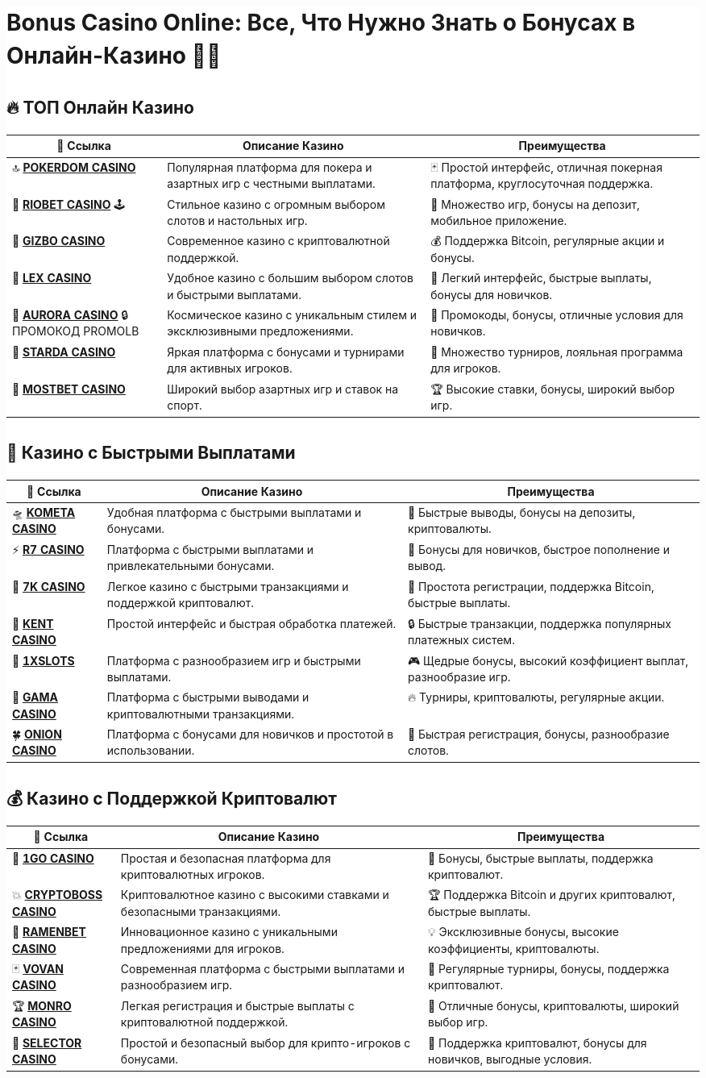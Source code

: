 # Bonus Casino Online: Все, Что Нужно Знать о Бонусах в Онлайн-Казино 🎰💸
## 🔥 ТОП Онлайн Казино

| 🔗 Ссылка | Описание Казино | Преимущества |
| --- | --- | --- |
| 🔝 **[POKERDOM CASINO](https://brandplay.link/Bxg7SC7H)** | Популярная платформа для покера и азартных игр с честными выплатами. | 🃏 Простой интерфейс, отличная покерная платформа, круглосуточная поддержка. |
| 🌟 **[RIOBET CASINO](https://brandplay.link/dtx89f2L)** 🕹️ | Стильное казино с огромным выбором слотов и настольных игр. | 🎉 Множество игр, бонусы на депозит, мобильное приложение. |
| 💎 **[GIZBO CASINO](https://gizbo-tea02.com/c8e962e89)** | Современное казино с криптовалютной поддержкой. | 💰 Поддержка Bitcoin, регулярные акции и бонусы. |
| 🚀 **[LEX CASINO](https://brandplay.link/2HFTmBc8)** | Удобное казино с большим выбором слотов и быстрыми выплатами. | 🎯 Легкий интерфейс, быстрые выплаты, бонусы для новичков. |
| 🌌 **[AURORA CASINO](https://10trafic-stat2.com/click/668546566bcc6313411604c7/6766/15114/subaccount?promocode=PROMOLB)** 🔒 ПРОМОКОД PROMOLB | Космическое казино с уникальным стилем и эксклюзивными предложениями. | 🚀 Промокоды, бонусы, отличные условия для новичков. |
| 🌠 **[STARDA CASINO](https://brandplay.link/cpFQbWKn)** | Яркая платформа с бонусами и турнирами для активных игроков. | 🎉 Множество турниров, лояльная программа для игроков. |
| 🏅 **[MOSTBET CASINO](https://ktbtis024ifqfn0mst.com/beQs)** | Широкий выбор азартных игр и ставок на спорт. | 🏆 Высокие ставки, бонусы, широкий выбор игр. |

## 🚀 Казино с Быстрыми Выплатами

| 🔗 Ссылка | Описание Казино | Преимущества |
| --- | --- | --- |
| 🛸 **[KOMETA CASINO](https://brandplay.link/tLG15CCb)** | Удобная платформа с быстрыми выплатами и бонусами. | 🌠 Быстрые выводы, бонусы на депозиты, криптовалюты. |
| ⚡ **[R7 CASINO](https://brandplay.link/zPmNmTWG)** | Платформа с быстрыми выплатами и привлекательными бонусами. | 🎰 Бонусы для новичков, быстрое пополнение и вывод. |
| 💸 **[7K CASINO](https://brandplay.link/dd46bNgD)** | Легкое казино с быстрыми транзакциями и поддержкой криптовалют. | 🎯 Простота регистрации, поддержка Bitcoin, быстрые выплаты. |
| 💎 **[KENT CASINO](https://brandplay.link/tj7BwCb4)** | Простой интерфейс и быстрая обработка платежей. | 🔒 Быстрые транзакции, поддержка популярных платежных систем. |
| 🌟 **[1XSLOTS](https://brandplay.link/R4xfxqdm)** | Платформа с разнообразием игр и быстрыми выплатами. | 🎮 Щедрые бонусы, высокий коэффициент выплат, разнообразие игр. |
| 🏅 **[GAMA CASINO](https://brandplay.link/zrZpLFTP)** | Платформа с быстрыми выводами и криптовалютными транзакциями. | 🔥 Турниры, криптовалюты, регулярные акции. |
| 🍀 **[ONION CASINO](https://obclk001-2d.top/click?offer_id=986&partner_id=10542&landing_id=1798&utm_medium=affiliate&sub_1=oncasino3)** | Платформа с бонусами для новичков и простотой в использовании. | 💎 Быстрая регистрация, бонусы, разнообразие слотов. |

## 💰 Казино с Поддержкой Криптовалют

| 🔗 Ссылка | Описание Казино | Преимущества |
| --- | --- | --- |
| 🚀 **[1GO CASINO](https://1go-ircp01.com/ce015f410)** | Простая и безопасная платформа для криптовалютных игроков. | 🎯 Бонусы, быстрые выплаты, поддержка криптовалют. |
| 💥 **[CRYPTOBOSS CASINO](https://cryptobossc.online/d847bcfa9)** | Криптовалютное казино с высокими ставками и безопасными транзакциями. | 🏆 Поддержка Bitcoin и других криптовалют, быстрые выплаты. |
| 🍜 **[RAMENBET CASINO](https://get.saltyram.com/ru/registration?apkpop=0&partner=p24970p3296034p5526)** | Инновационное казино с уникальными предложениями для игроков. | 💡 Эксклюзивные бонусы, высокие коэффициенты, криптовалюты. |
| 🃏 **[VOVAN CASINO](https://vovan.site/d098ab058)** | Современная платформа с быстрыми выплатами и разнообразием игр. | 🎰 Регулярные турниры, бонусы, поддержка криптовалют. |
| 🏆 **[MONRO CASINO](https://mnr-ircp01.com/c3ce72a2c)** | Легкая регистрация и быстрые выплаты с криптовалютной поддержкой. | 💎 Отличные бонусы, криптовалюты, широкий выбор игр. |
| 🎯 **[SELECTOR CASINO](https://gosel.kim/SELVK)** | Простой и безопасный выбор для крипто-игроков с бонусами. | 🚀 Поддержка криптовалют, бонусы для новичков, выгодные условия. |
